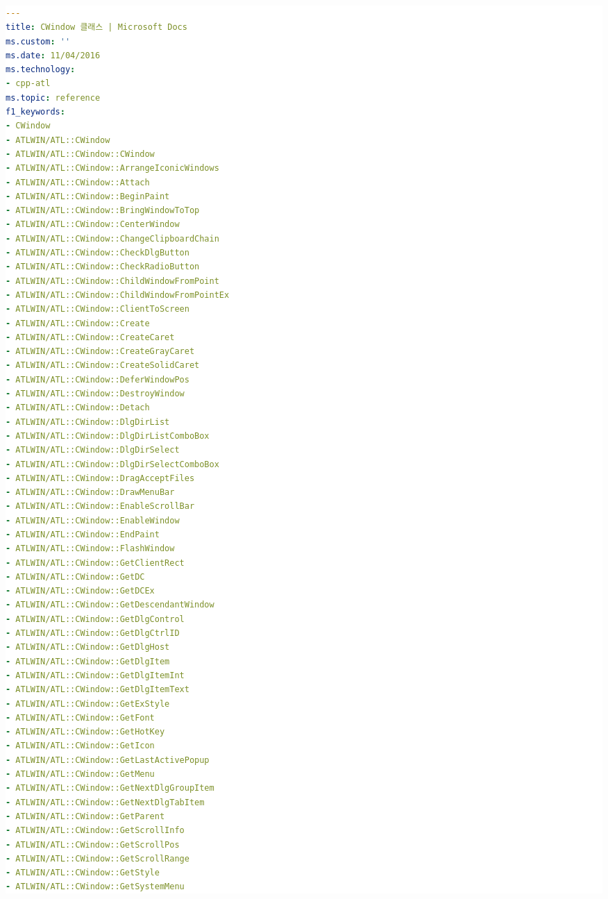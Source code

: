 ```yaml
---
title: CWindow 클래스 | Microsoft Docs
ms.custom: ''
ms.date: 11/04/2016
ms.technology:
- cpp-atl
ms.topic: reference
f1_keywords:
- CWindow
- ATLWIN/ATL::CWindow
- ATLWIN/ATL::CWindow::CWindow
- ATLWIN/ATL::CWindow::ArrangeIconicWindows
- ATLWIN/ATL::CWindow::Attach
- ATLWIN/ATL::CWindow::BeginPaint
- ATLWIN/ATL::CWindow::BringWindowToTop
- ATLWIN/ATL::CWindow::CenterWindow
- ATLWIN/ATL::CWindow::ChangeClipboardChain
- ATLWIN/ATL::CWindow::CheckDlgButton
- ATLWIN/ATL::CWindow::CheckRadioButton
- ATLWIN/ATL::CWindow::ChildWindowFromPoint
- ATLWIN/ATL::CWindow::ChildWindowFromPointEx
- ATLWIN/ATL::CWindow::ClientToScreen
- ATLWIN/ATL::CWindow::Create
- ATLWIN/ATL::CWindow::CreateCaret
- ATLWIN/ATL::CWindow::CreateGrayCaret
- ATLWIN/ATL::CWindow::CreateSolidCaret
- ATLWIN/ATL::CWindow::DeferWindowPos
- ATLWIN/ATL::CWindow::DestroyWindow
- ATLWIN/ATL::CWindow::Detach
- ATLWIN/ATL::CWindow::DlgDirList
- ATLWIN/ATL::CWindow::DlgDirListComboBox
- ATLWIN/ATL::CWindow::DlgDirSelect
- ATLWIN/ATL::CWindow::DlgDirSelectComboBox
- ATLWIN/ATL::CWindow::DragAcceptFiles
- ATLWIN/ATL::CWindow::DrawMenuBar
- ATLWIN/ATL::CWindow::EnableScrollBar
- ATLWIN/ATL::CWindow::EnableWindow
- ATLWIN/ATL::CWindow::EndPaint
- ATLWIN/ATL::CWindow::FlashWindow
- ATLWIN/ATL::CWindow::GetClientRect
- ATLWIN/ATL::CWindow::GetDC
- ATLWIN/ATL::CWindow::GetDCEx
- ATLWIN/ATL::CWindow::GetDescendantWindow
- ATLWIN/ATL::CWindow::GetDlgControl
- ATLWIN/ATL::CWindow::GetDlgCtrlID
- ATLWIN/ATL::CWindow::GetDlgHost
- ATLWIN/ATL::CWindow::GetDlgItem
- ATLWIN/ATL::CWindow::GetDlgItemInt
- ATLWIN/ATL::CWindow::GetDlgItemText
- ATLWIN/ATL::CWindow::GetExStyle
- ATLWIN/ATL::CWindow::GetFont
- ATLWIN/ATL::CWindow::GetHotKey
- ATLWIN/ATL::CWindow::GetIcon
- ATLWIN/ATL::CWindow::GetLastActivePopup
- ATLWIN/ATL::CWindow::GetMenu
- ATLWIN/ATL::CWindow::GetNextDlgGroupItem
- ATLWIN/ATL::CWindow::GetNextDlgTabItem
- ATLWIN/ATL::CWindow::GetParent
- ATLWIN/ATL::CWindow::GetScrollInfo
- ATLWIN/ATL::CWindow::GetScrollPos
- ATLWIN/ATL::CWindow::GetScrollRange
- ATLWIN/ATL::CWindow::GetStyle
- ATLWIN/ATL::CWindow::GetSystemMenu
```
